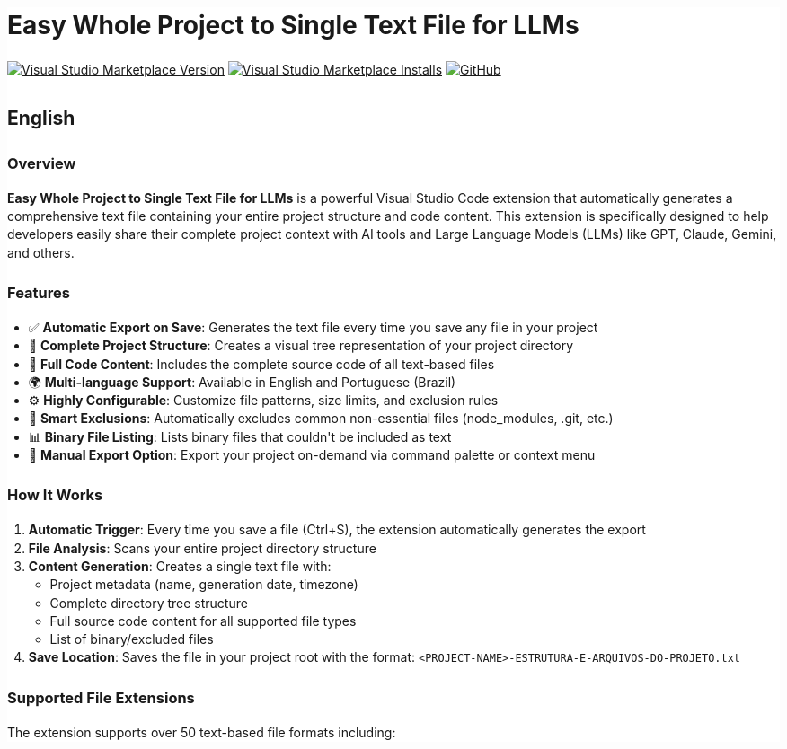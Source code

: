 # Easy Whole Project to Single Text File for LLMs

[![Visual Studio Marketplace Version](https://img.shields.io/visual-studio-marketplace/v/jgpandolfi.easy-whole-project-to-single-text-file-for-llms)](https://marketplace.visualstudio.com/items?itemName=jgpandolfi.easy-whole-project-to-single-text-file-for-llms)
[![Visual Studio Marketplace Installs](https://img.shields.io/visual-studio-marketplace/i/jgpandolfi.easy-whole-project-to-single-text-file-for-llms)](https://marketplace.visualstudio.com/items?itemName=jgpandolfi.easy-whole-project-to-single-text-file-for-llms)
[![GitHub](https://img.shields.io/github/license/jgpandolfi/Easy-Whole-Project-to-Single-Text-File-for-LLMs)](https://github.com/jgpandolfi/Easy-Whole-Project-to-Single-Text-File-for-LLMs/blob/main/LICENSE)

## English

### Overview

**Easy Whole Project to Single Text File for LLMs** is a powerful Visual Studio Code extension that automatically generates a comprehensive text file containing your entire project structure and code content. This extension is specifically designed to help developers easily share their complete project context with AI tools and Large Language Models (LLMs) like GPT, Claude, Gemini, and others.

### Features

- ✅ **Automatic Export on Save**: Generates the text file every time you save any file in your project
- 📁 **Complete Project Structure**: Creates a visual tree representation of your project directory
- 📄 **Full Code Content**: Includes the complete source code of all text-based files
- 🌍 **Multi-language Support**: Available in English and Portuguese (Brazil)
- ⚙️ **Highly Configurable**: Customize file patterns, size limits, and exclusion rules
- 🚫 **Smart Exclusions**: Automatically excludes common non-essential files (node_modules, .git, etc.)
- 📊 **Binary File Listing**: Lists binary files that couldn't be included as text
- 🔧 **Manual Export Option**: Export your project on-demand via command palette or context menu

### How It Works

1. **Automatic Trigger**: Every time you save a file (Ctrl+S), the extension automatically generates the export
2. **File Analysis**: Scans your entire project directory structure
3. **Content Generation**: Creates a single text file with:
   - Project metadata (name, generation date, timezone)
   - Complete directory tree structure
   - Full source code content for all supported file types
   - List of binary/excluded files
4. **Save Location**: Saves the file in your project root with the format: `<PROJECT-NAME>-ESTRUTURA-E-ARQUIVOS-DO-PROJETO.txt`

### Supported File Extensions

The extension supports over 50 text-based file formats including:
